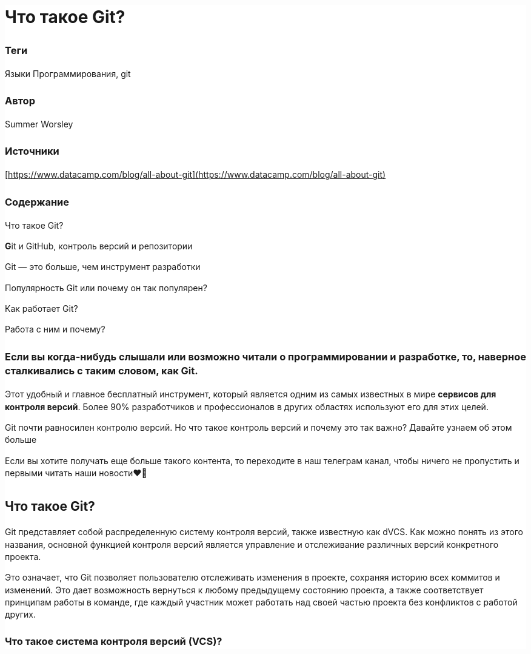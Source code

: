 # Что такое Git?

### Теги

Языки Программирования, git

### Автор

Summer Worsley

### Источники

[https://www.datacamp.com/blog/all-about-git](https://www.datacamp.com/blog/all-about-git)

### Содержание

Что такое Git? 

**G**it и GitHub, контроль версий и репозитории

Git — это больше, чем инструмент разработки

Популярность Git или почему он так популярен?

Как работает Git?

Работа с ним и почему?

### Если вы когда-нибудь слышали или возможно читали о программировании и разработке, то, наверное сталкивались с таким словом, как Git.

Этот удобный и главное бесплатный инструмент, который является одним из самых известных в мире **сервисов для контроля версий**. Более 90% разработчиков и профессионалов в других областях используют его для этих целей. 

Git почти равносилен контролю версий. Но что такое контроль версий и почему это так важно? Давайте узнаем об этом больше

Если вы хотите получать еще больше такого контента, то переходите в наш телеграм канал, чтобы ничего не пропустить и первыми читать наши новости❤️🫶

## Что такое Git?

Git представляет собой распределенную систему контроля версий, также известную как dVCS. Как можно понять из этого названия, основной функцией контроля версий является управление и отслеживание различных версий конкретного проекта. 

Это означает, что Git позволяет пользователю отслеживать изменения в проекте, сохраняя историю всех коммитов и изменений. Это дает возможность вернуться к любому предыдущему состоянию проекта, а также соответствует принципам работы в команде, где каждый участник может работать над своей частью проекта без конфликтов с работой других.

### **Что такое система контроля версий (VCS)?**

